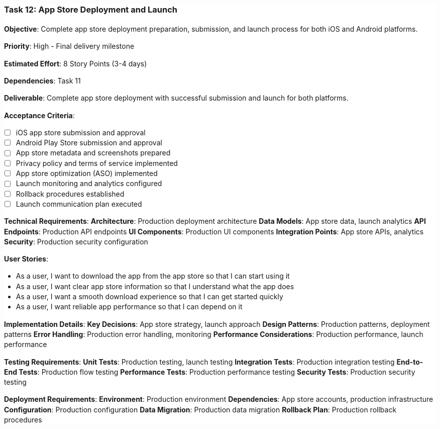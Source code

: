 
### Task 12: App Store Deployment and Launch

**Objective**: Complete app store deployment preparation, submission, and launch process for both iOS and Android platforms.

**Priority**: High - Final delivery milestone

**Estimated Effort**: 8 Story Points (3-4 days)

**Dependencies**: Task 11

**Deliverable**: Complete app store deployment with successful submission and launch for both platforms.

**Acceptance Criteria**:
- [ ] iOS app store submission and approval
- [ ] Android Play Store submission and approval
- [ ] App store metadata and screenshots prepared
- [ ] Privacy policy and terms of service implemented
- [ ] App store optimization (ASO) implemented
- [ ] Launch monitoring and analytics configured
- [ ] Rollback procedures established
- [ ] Launch communication plan executed

**Technical Requirements**:
**Architecture**: Production deployment architecture
**Data Models**: App store data, launch analytics
**API Endpoints**: Production API endpoints
**UI Components**: Production UI components
**Integration Points**: App store APIs, analytics
**Security**: Production security configuration

**User Stories**:
- As a user, I want to download the app from the app store so that I can start using it
- As a user, I want clear app store information so that I understand what the app does
- As a user, I want a smooth download experience so that I can get started quickly
- As a user, I want reliable app performance so that I can depend on it

**Implementation Details**:
**Key Decisions**: App store strategy, launch approach
**Design Patterns**: Production patterns, deployment patterns
**Error Handling**: Production error handling, monitoring
**Performance Considerations**: Production performance, launch performance

**Testing Requirements**:
**Unit Tests**: Production testing, launch testing
**Integration Tests**: Production integration testing
**End-to-End Tests**: Production flow testing
**Performance Tests**: Production performance testing
**Security Tests**: Production security testing

**Deployment Requirements**:
**Environment**: Production environment
**Dependencies**: App store accounts, production infrastructure
**Configuration**: Production configuration
**Data Migration**: Production data migration
**Rollback Plan**: Production rollback procedures

